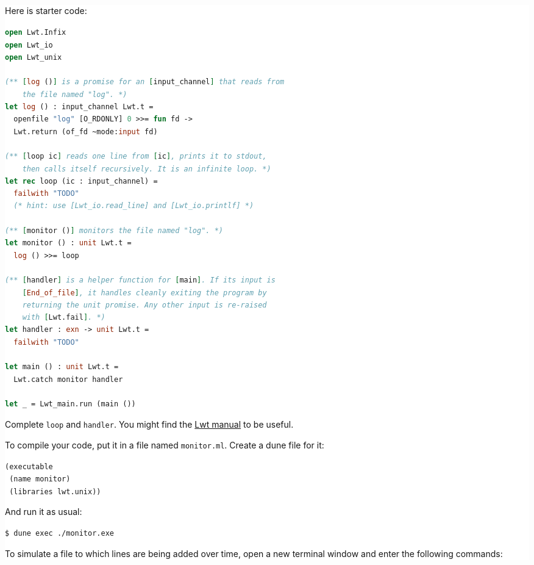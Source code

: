 Here is starter code:

```ocaml
open Lwt.Infix
open Lwt_io
open Lwt_unix

(** [log ()] is a promise for an [input_channel] that reads from
    the file named "log". *)
let log () : input_channel Lwt.t =
  openfile "log" [O_RDONLY] 0 >>= fun fd ->
  Lwt.return (of_fd ~mode:input fd)

(** [loop ic] reads one line from [ic], prints it to stdout,
    then calls itself recursively. It is an infinite loop. *)
let rec loop (ic : input_channel) =
  failwith "TODO"
  (* hint: use [Lwt_io.read_line] and [Lwt_io.printlf] *)

(** [monitor ()] monitors the file named "log". *)
let monitor () : unit Lwt.t =
  log () >>= loop

(** [handler] is a helper function for [main]. If its input is
    [End_of_file], it handles cleanly exiting the program by
    returning the unit promise. Any other input is re-raised
    with [Lwt.fail]. *)
let handler : exn -> unit Lwt.t =
  failwith "TODO"

let main () : unit Lwt.t =
  Lwt.catch monitor handler

let _ = Lwt_main.run (main ())
```

Complete `loop` and `handler`. You might find the
[Lwt manual](https://ocsigen.org/lwt/) to be useful.

To compile your code, put it in a file named `monitor.ml`. Create a dune file
for it:
```text
(executable
 (name monitor)
 (libraries lwt.unix))
```

And run it as usual:

```console
$ dune exec ./monitor.exe
```

To simulate a file to which lines are being added over time, open a new terminal
window and enter the following commands:


[hashCode]: https://docs.oracle.com/javase/8/docs/api/java/lang/Object.html#hashCode--
[stdlib-set]: https://ocaml.org/api/Set.html
[boost-rel-dist]: https://www.boost.org/doc/libs/1_77_0/libs/math/doc/html/math_toolkit/float_comparison.html